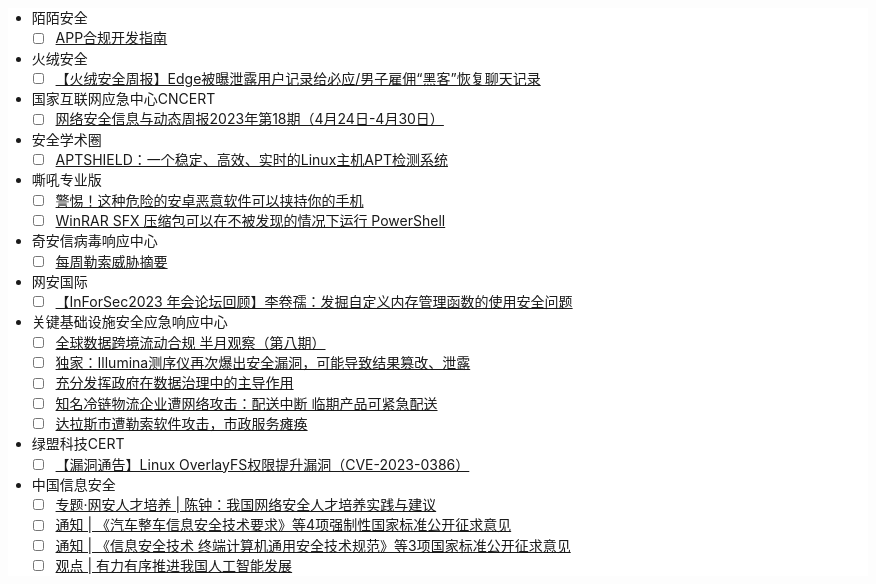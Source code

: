- 陌陌安全
  - [ ] [APP合规开发指南](https://mp.weixin.qq.com/s?__biz=MzI2OTYzOTQzNw==&mid=2247487822&idx=1&sn=2a51d72f894e7824a57cd23a9eed3ee3&chksm=eadc1b2cddab923aae870cfdcc3e5cd4b8a51da8b5c67cfb59371d70f0a07461845fcb1ec723&scene=58&subscene=0#rd)
- 火绒安全
  - [ ] [【火绒安全周报】Edge被曝泄露用户记录给必应/男子雇佣“黑客”恢复聊天记录](https://mp.weixin.qq.com/s?__biz=MzI3NjYzMDM1Mg==&mid=2247514356&idx=1&sn=36b7b6e7f5d3dc6a0b2601e9dcbf78a8&chksm=eb7066cbdc07efddf1313578f899662d2494364b8921f3ce1c3561a4967806770b134ba804cd&scene=58&subscene=0#rd)
- 国家互联网应急中心CNCERT
  - [ ] [网络安全信息与动态周报2023年第18期（4月24日-4月30日）](https://mp.weixin.qq.com/s?__biz=MzIwNDk0MDgxMw==&mid=2247498306&idx=1&sn=08fcdc12d1a6b6566112f50f0b3df6e5&chksm=973ac920a04d40369c7ff86582fce728bd2aeba721e0355ae3850bcf198ab678a1712840b06b&scene=58&subscene=0#rd)
- 安全学术圈
  - [ ] [APTSHIELD：一个稳定、高效、实时的Linux主机APT检测系统](https://mp.weixin.qq.com/s?__biz=MzU5MTM5MTQ2MA==&mid=2247488958&idx=1&sn=602c66fdd7719c26ae513d746c08c8eb&chksm=fe2eea35c9596323f872bae98310ac6ba0fb17b0046d12baaee7e69f1f43eb587f128fde5878&scene=58&subscene=0#rd)
- 嘶吼专业版
  - [ ] [警惕！这种危险的安卓恶意软件可以挟持你的手机](https://mp.weixin.qq.com/s?__biz=MzI0MDY1MDU4MQ==&mid=2247560919&idx=1&sn=8e4735908172fe299c4e3ade64fd5cf0&chksm=e9143eedde63b7fb5067e9375bc84bede7f33dc63eb6ee2fda01ab506b4c92b6d37308258015&scene=58&subscene=0#rd)
  - [ ] [WinRAR SFX 压缩包可以在不被发现的情况下运行 PowerShell](https://mp.weixin.qq.com/s?__biz=MzI0MDY1MDU4MQ==&mid=2247560919&idx=2&sn=4a18fbc09da9c29e58f3a42e70bfaa60&chksm=e9143eedde63b7fb2481eaac8c164b795f8b2b170f5e2d03ec0c6ff609bdc0248b71166a58fa&scene=58&subscene=0#rd)
- 奇安信病毒响应中心
  - [ ] [每周勒索威胁摘要](https://mp.weixin.qq.com/s?__biz=MzI5Mzg5MDM3NQ==&mid=2247492830&idx=1&sn=9030f0d452caaf9cc330673381df98bd&chksm=ec6994f6db1e1de0d64cb38f0226306338ff4ecaaac12b17f924a7b19ca39dffdc39bcc30bcf&scene=58&subscene=0#rd)
- 网安国际
  - [ ] [【InForSec2023 年会论坛回顾】李卷孺：发掘自定义内存管理函数的使用安全问题](https://mp.weixin.qq.com/s?__biz=MzA4ODYzMjU0NQ==&mid=2652313027&idx=1&sn=e5cbd9bdde1cd6cd3f35e44e3353d063&chksm=8bc4884dbcb3015b06958cb4274dcdef8be57fe582a180af848f15dc15bf8085f08c86bc5046&scene=58&subscene=0#rd)
- 关键基础设施安全应急响应中心
  - [ ] [全球数据跨境流动合规 半月观察（第八期）](https://mp.weixin.qq.com/s?__biz=MzkyMzAwMDEyNg==&mid=2247536592&idx=1&sn=bc4ac51bd3118cbad8b12119d7f008f1&chksm=c1e9c381f69e4a97702fabf422faf2a443d3262ec3fd3385810349e09831452aa26026fb0862&scene=58&subscene=0#rd)
  - [ ] [独家：Illumina测序仪再次爆出安全漏洞，可能导致结果篡改、泄露](https://mp.weixin.qq.com/s?__biz=MzkyMzAwMDEyNg==&mid=2247536592&idx=2&sn=e54515133fe7c305b9b14808236628bb&chksm=c1e9c381f69e4a9797c5813053d992f241c78189e7fe0b1acd8deaba1f8f4c9d53b5659e0576&scene=58&subscene=0#rd)
  - [ ] [充分发挥政府在数据治理中的主导作用](https://mp.weixin.qq.com/s?__biz=MzkyMzAwMDEyNg==&mid=2247536592&idx=3&sn=3730a504210b9d4b57286b63106045a0&chksm=c1e9c381f69e4a97aaa0f3763d9255ac47c541b33233ed63e548bae4d640a38cccf1ea2f47fa&scene=58&subscene=0#rd)
  - [ ] [知名冷链物流企业遭网络攻击：配送中断 临期产品可紧急配送](https://mp.weixin.qq.com/s?__biz=MzkyMzAwMDEyNg==&mid=2247536592&idx=4&sn=42bea195344490c8835a4baca38b1fee&chksm=c1e9c381f69e4a97ea746f69c3758f2c66e069044cf54b77463553106a7a806afa1c014cc8f7&scene=58&subscene=0#rd)
  - [ ] [达拉斯市遭勒索软件攻击，市政服务瘫痪](https://mp.weixin.qq.com/s?__biz=MzkyMzAwMDEyNg==&mid=2247536592&idx=5&sn=e0be2479b5b2615a4e05583e8752086c&chksm=c1e9c381f69e4a9799850ee401376b994055af3663ad14ac27c86ba5d488e67304e68bdb0170&scene=58&subscene=0#rd)
- 绿盟科技CERT
  - [ ] [【漏洞通告】Linux OverlayFS权限提升漏洞（CVE-2023-0386）](https://mp.weixin.qq.com/s?__biz=Mzk0MjE3ODkxNg==&mid=2247488276&idx=1&sn=094e8b3eba2a20f5c460f8b80e448e97&chksm=c2c6441ff5b1cd09417d30595a84d2c0c92ca2ef4835a1f8abc23f52517cc22fb26f4e12e4fa&scene=58&subscene=0#rd)
- 中国信息安全
  - [ ] [专题·网安人才培养 | 陈钟：我国网络安全人才培养实践与建议](https://mp.weixin.qq.com/s?__biz=MzA5MzE5MDAzOA==&mid=2664183265&idx=1&sn=a6b615797b7965c15233061cef3810e3&chksm=8b593718bc2ebe0e80a1dce38cb6d86f646d8dbd544ec8061a181706dcf69554a424baba0a6e&scene=58&subscene=0#rd)
  - [ ] [通知 | 《汽车整车信息安全技术要求》等4项强制性国家标准公开征求意见](https://mp.weixin.qq.com/s?__biz=MzA5MzE5MDAzOA==&mid=2664183265&idx=2&sn=4bb22dc94e291f14e3d358eec974981f&chksm=8b593718bc2ebe0e873d953b30ef549ddd51e8033b1221566f83c9c6e12b65dd7efac4a8f7ec&scene=58&subscene=0#rd)
  - [ ] [通知 | 《信息安全技术 终端计算机通用安全技术规范》等3项国家标准公开征求意见](https://mp.weixin.qq.com/s?__biz=MzA5MzE5MDAzOA==&mid=2664183265&idx=3&sn=d088bd000ad78ea99e86e3abb11f3fd4&chksm=8b593718bc2ebe0eafcf01b5907001d6947662a7a2b0154e8223dce42e408d9fb50ea622d168&scene=58&subscene=0#rd)
  - [ ] [观点 | 有力有序推进我国人工智能发展](https://mp.weixin.qq.com/s?__biz=MzA5MzE5MDAzOA==&mid=2664183265&idx=4&sn=3a5678fa20f62d5a719c8052fef31aec&chksm=8b593718bc2ebe0e19bcbb703fc65f38509615ee4957c2322554eae53c5c00cdce43a0af4698&scene=58&subscene=0#rd)